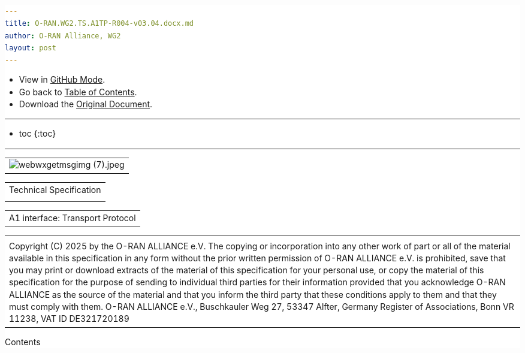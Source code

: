 ```yaml
---
title: O-RAN.WG2.TS.A1TP-R004-v03.04.docx.md
author: O-RAN Alliance, WG2
layout: post
---
```


- View in [GitHub Mode]({{site.github_page_url}}/O-RAN.WG2.TS.A1TP-R004-v03.04.docx.md).
- Go back to [Table of Contents]({{site.baseurl}}/).
- Download the [Original Document]({{site.download_url}}/O-RAN.WG2.TS.A1TP-R004-v03.04.docx).

---

* toc
{:toc}

---

<div class="table-wrapper" markdown="block">

|  |
| --- |
| ![webwxgetmsgimg (7).jpeg]({{site.baseurl}}/assets/images/bea03973c631.jpg) |

</div>

<div class="table-wrapper" markdown="block">

|  |
| --- |
| Technical Specification |
|  |

</div>

<div class="table-wrapper" markdown="block">

|  |
| --- |
| A1 interface: Transport Protocol |

</div>

<div class="table-wrapper" markdown="block">

|  |
| --- |
|  |
| Copyright (C) 2025 by the O-RAN ALLIANCE e.V.  The copying or incorporation into any other work of part or all of the material available in this specification in any form without the prior written permission of O-RAN ALLIANCE e.V. is prohibited, save that you may print or download extracts of the material of this specification for your personal use, or copy the material of this specification for the purpose of sending to individual third parties for their information provided that you acknowledge O-RAN ALLIANCE as the source of the material and that you inform the third party that these conditions apply to them and that they must comply with them.  O-RAN ALLIANCE e.V., Buschkauler Weg 27, 53347 Alfter, Germany  Register of Associations, Bonn VR 11238, VAT ID DE321720189 |

</div>

Contents
